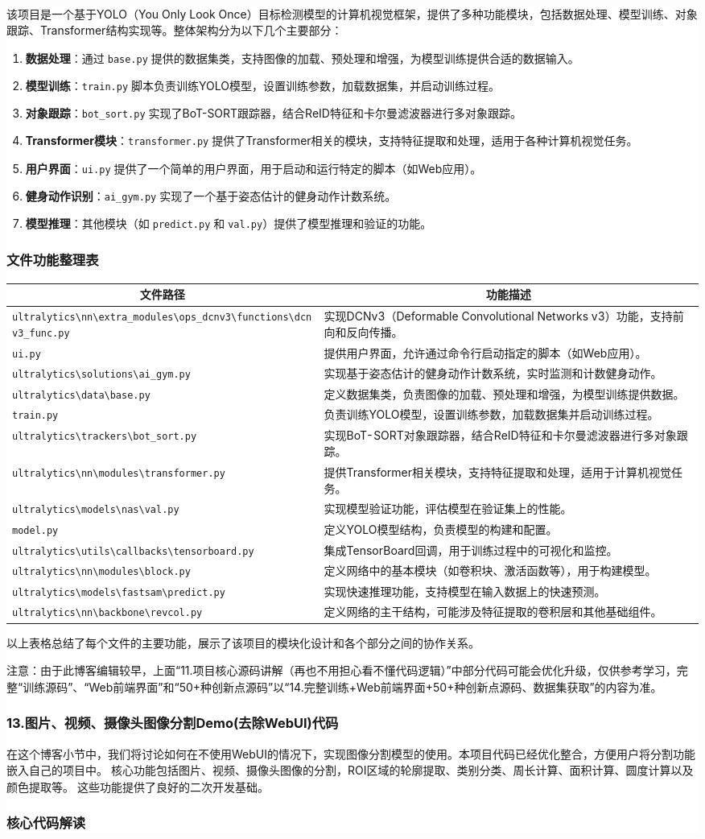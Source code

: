 该项目是一个基于YOLO（You Only Look Once）目标检测模型的计算机视觉框架，提供了多种功能模块，包括数据处理、模型训练、对象跟踪、Transformer结构实现等。整体架构分为以下几个主要部分：

1. **数据处理**：通过 `base.py` 提供的数据集类，支持图像的加载、预处理和增强，为模型训练提供合适的数据输入。

2. **模型训练**：`train.py` 脚本负责训练YOLO模型，设置训练参数，加载数据集，并启动训练过程。

3. **对象跟踪**：`bot_sort.py` 实现了BoT-SORT跟踪器，结合ReID特征和卡尔曼滤波器进行多对象跟踪。

4. **Transformer模块**：`transformer.py` 提供了Transformer相关的模块，支持特征提取和处理，适用于各种计算机视觉任务。

5. **用户界面**：`ui.py` 提供了一个简单的用户界面，用于启动和运行特定的脚本（如Web应用）。

6. **健身动作识别**：`ai_gym.py` 实现了一个基于姿态估计的健身动作计数系统。

7. **模型推理**：其他模块（如 `predict.py` 和 `val.py`）提供了模型推理和验证的功能。

### 文件功能整理表

| 文件路径                                                    | 功能描述                                                         |
|-----------------------------------------------------------|------------------------------------------------------------------|
| `ultralytics\nn\extra_modules\ops_dcnv3\functions\dcnv3_func.py` | 实现DCNv3（Deformable Convolutional Networks v3）功能，支持前向和反向传播。 |
| `ui.py`                                                  | 提供用户界面，允许通过命令行启动指定的脚本（如Web应用）。        |
| `ultralytics\solutions\ai_gym.py`                       | 实现基于姿态估计的健身动作计数系统，实时监测和计数健身动作。     |
| `ultralytics\data\base.py`                              | 定义数据集类，负责图像的加载、预处理和增强，为模型训练提供数据。 |
| `train.py`                                              | 负责训练YOLO模型，设置训练参数，加载数据集并启动训练过程。     |
| `ultralytics\trackers\bot_sort.py`                     | 实现BoT-SORT对象跟踪器，结合ReID特征和卡尔曼滤波器进行多对象跟踪。 |
| `ultralytics\nn\modules\transformer.py`                | 提供Transformer相关模块，支持特征提取和处理，适用于计算机视觉任务。 |
| `ultralytics\models\nas\val.py`                        | 实现模型验证功能，评估模型在验证集上的性能。                     |
| `model.py`                                             | 定义YOLO模型结构，负责模型的构建和配置。                        |
| `ultralytics\utils\callbacks\tensorboard.py`           | 集成TensorBoard回调，用于训练过程中的可视化和监控。             |
| `ultralytics\nn\modules\block.py`                      | 定义网络中的基本模块（如卷积块、激活函数等），用于构建模型。    |
| `ultralytics\models\fastsam\predict.py`                | 实现快速推理功能，支持模型在输入数据上的快速预测。              |
| `ultralytics\nn\backbone\revcol.py`                    | 定义网络的主干结构，可能涉及特征提取的卷积层和其他基础组件。    |

以上表格总结了每个文件的主要功能，展示了该项目的模块化设计和各个部分之间的协作关系。

注意：由于此博客编辑较早，上面“11.项目核心源码讲解（再也不用担心看不懂代码逻辑）”中部分代码可能会优化升级，仅供参考学习，完整“训练源码”、“Web前端界面”和“50+种创新点源码”以“14.完整训练+Web前端界面+50+种创新点源码、数据集获取”的内容为准。

### 13.图片、视频、摄像头图像分割Demo(去除WebUI)代码

在这个博客小节中，我们将讨论如何在不使用WebUI的情况下，实现图像分割模型的使用。本项目代码已经优化整合，方便用户将分割功能嵌入自己的项目中。
核心功能包括图片、视频、摄像头图像的分割，ROI区域的轮廓提取、类别分类、周长计算、面积计算、圆度计算以及颜色提取等。
这些功能提供了良好的二次开发基础。

### 核心代码解读

